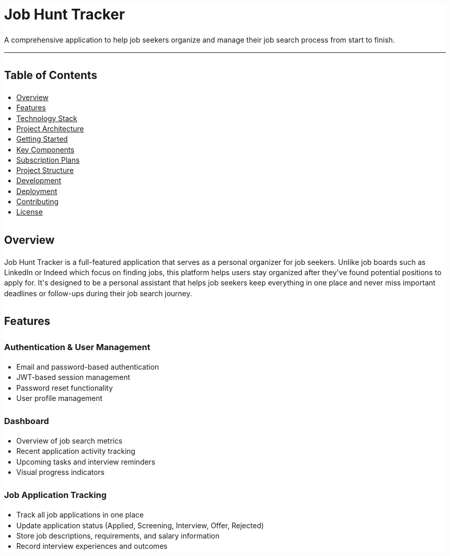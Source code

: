 # Job Hunt Tracker

A comprehensive application to help job seekers organize and manage their job search process from start to finish.

---

## Table of Contents

- [Overview](#overview)
- [Features](#features)
- [Technology Stack](#technology-stack)
- [Project Architecture](#project-architecture)
- [Getting Started](#getting-started)
- [Key Components](#key-components)
- [Subscription Plans](#subscription-plans)
- [Project Structure](#project-structure)
- [Development](#development)
- [Deployment](#deployment)
- [Contributing](#contributing)
- [License](#license)

## Overview

Job Hunt Tracker is a full-featured application that serves as a personal organizer for job seekers. Unlike job boards such as LinkedIn or Indeed which focus on finding jobs, this platform helps users stay organized after they've found potential positions to apply for. It's designed to be a personal assistant that helps job seekers keep everything in one place and never miss important deadlines or follow-ups during their job search journey.

## Features

### Authentication & User Management

- Email and password-based authentication
- JWT-based session management
- Password reset functionality
- User profile management

### Dashboard

- Overview of job search metrics
- Recent application activity tracking
- Upcoming tasks and interview reminders
- Visual progress indicators

### Job Application Tracking

- Track all job applications in one place
- Update application status (Applied, Screening, Interview, Offer, Rejected)
- Store job descriptions, requirements, and salary information
- Record interview experiences and outcomes
